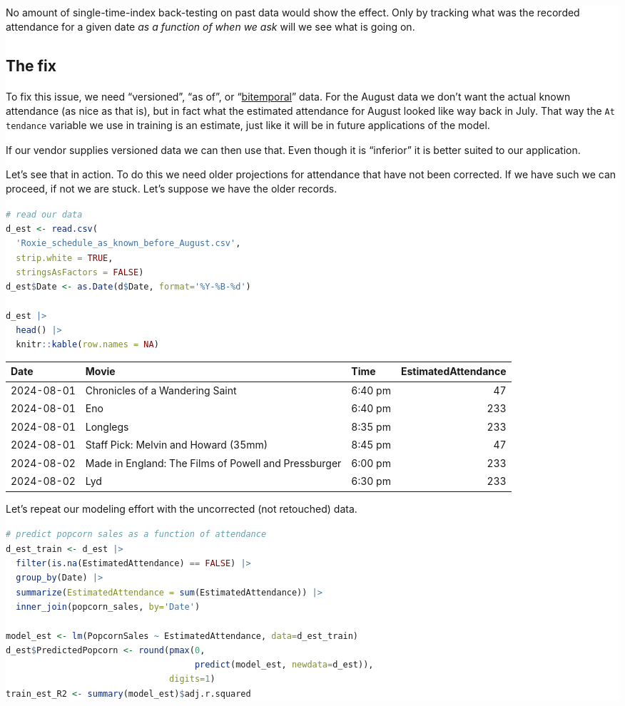 No amount of single-time-index back-testing on past data would show the
effect. Only by tracking what was the recorded attendance for a given
date *as a function of when we ask* will we see what is going on.

## The fix

To fix this issue, we need “versioned”, “as of”, or
“[bitemporal](https://en.wikipedia.org/wiki/Bitemporal_modeling)” data.
For the August data we don’t want the actual known attendance (as nice
as that is), but in fact what the estimated attendance for August looked
like way back in July. That way the `Attendance` variable we use in
training is an estimate, just like it will be in future applications of
the model.

If our vendor supplies versioned data we can then use that. Even though
it is “inferior” it is better suited to our application.

Let’s see that in action. To do this we need older projections for
attendance that have not been corrected. If we have such we can proceed,
if not we are stuck. Let’s suppose we have the older records.

``` r
# read our data
d_est <- read.csv(
  'Roxie_schedule_as_known_before_August.csv', 
  strip.white = TRUE, 
  stringsAsFactors = FALSE)
d_est$Date <- as.Date(d$Date, format='%Y-%B-%d')

d_est |>
  head() |>
  knitr::kable(row.names = NA)
```

| Date       | Movie                                                | Time    | EstimatedAttendance |
|:-----------|:-----------------------------------------------------|:--------|--------------------:|
| 2024-08-01 | Chronicles of a Wandering Saint                      | 6:40 pm |                  47 |
| 2024-08-01 | Eno                                                  | 6:40 pm |                 233 |
| 2024-08-01 | Longlegs                                             | 8:35 pm |                 233 |
| 2024-08-01 | Staff Pick: Melvin and Howard (35mm)                 | 8:45 pm |                  47 |
| 2024-08-02 | Made in England: The Films of Powell and Pressburger | 6:00 pm |                 233 |
| 2024-08-02 | Lyd                                                  | 6:30 pm |                 233 |

Let’s repeat our modeling effort with the uncorrected (not retouched)
data.

``` r
# predict popcorn sales as a function of attendance
d_est_train <- d_est |>
  filter(is.na(EstimatedAttendance) == FALSE) |>
  group_by(Date) |>
  summarize(EstimatedAttendance = sum(EstimatedAttendance)) |>
  inner_join(popcorn_sales, by='Date')

model_est <- lm(PopcornSales ~ EstimatedAttendance, data=d_est_train)
d_est$PredictedPopcorn <- round(pmax(0, 
                                     predict(model_est, newdata=d_est)), 
                                digits=1)
train_est_R2 <- summary(model_est)$adj.r.squared
```

